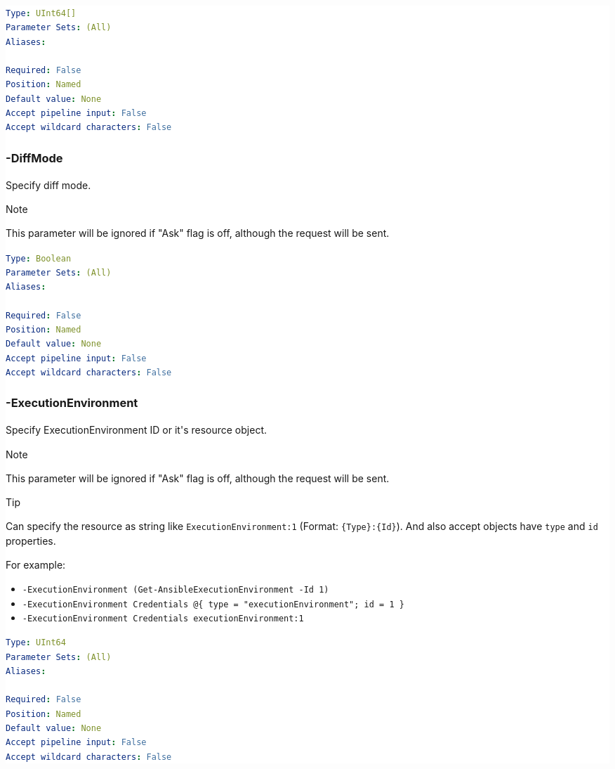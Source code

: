 ```yaml
Type: UInt64[]
Parameter Sets: (All)
Aliases:

Required: False
Position: Named
Default value: None
Accept pipeline input: False
Accept wildcard characters: False
```

### -DiffMode
Specify diff mode.

> [!NOTE]  
> This parameter will be ignored if "Ask" flag is off, although the request will be sent.

```yaml
Type: Boolean
Parameter Sets: (All)
Aliases:

Required: False
Position: Named
Default value: None
Accept pipeline input: False
Accept wildcard characters: False
```

### -ExecutionEnvironment
Specify ExecutionEnvironment ID or it's resource object.

> [!NOTE]  
> This parameter will be ignored if "Ask" flag is off, although the request will be sent.

> [!TIP]  
> Can specify the resource as string like `ExecutionEnvironment:1` (Format: `{Type}:{Id}`).
> And also accept objects have `type` and `id` properties.  
>
> For example:  
>  - `-ExecutionEnvironment (Get-AnsibleExecutionEnvironment -Id 1)`  
>  - `-ExecutionEnvironment Credentials @{ type = "executionEnvironment"; id = 1 }`  
>  - `-ExecutionEnvironment Credentials executionEnvironment:1`

```yaml
Type: UInt64
Parameter Sets: (All)
Aliases:

Required: False
Position: Named
Default value: None
Accept pipeline input: False
Accept wildcard characters: False
```
